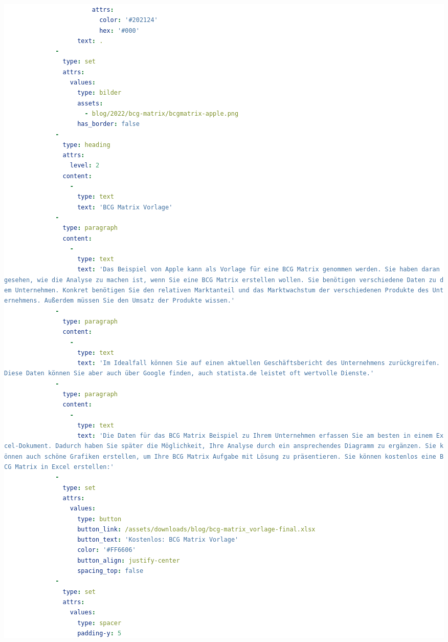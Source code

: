 ```yaml
                        attrs:
                          color: '#202124'
                          hex: '#000'
                    text: .
              -
                type: set
                attrs:
                  values:
                    type: bilder
                    assets:
                      - blog/2022/bcg-matrix/bcgmatrix-apple.png
                    has_border: false
              -
                type: heading
                attrs:
                  level: 2
                content:
                  -
                    type: text
                    text: 'BCG Matrix Vorlage'
              -
                type: paragraph
                content:
                  -
                    type: text
                    text: 'Das Beispiel von Apple kann als Vorlage für eine BCG Matrix genommen werden. Sie haben daran gesehen, wie die Analyse zu machen ist, wenn Sie eine BCG Matrix erstellen wollen. Sie benötigen verschiedene Daten zu dem Unternehmen. Konkret benötigen Sie den relativen Marktanteil und das Marktwachstum der verschiedenen Produkte des Unternehmens. Außerdem müssen Sie den Umsatz der Produkte wissen.'
              -
                type: paragraph
                content:
                  -
                    type: text
                    text: 'Im Idealfall können Sie auf einen aktuellen Geschäftsbericht des Unternehmens zurückgreifen. Diese Daten können Sie aber auch über Google finden, auch statista.de leistet oft wertvolle Dienste.'
              -
                type: paragraph
                content:
                  -
                    type: text
                    text: 'Die Daten für das BCG Matrix Beispiel zu Ihrem Unternehmen erfassen Sie am besten in einem Excel-Dokument. Dadurch haben Sie später die Möglichkeit, Ihre Analyse durch ein ansprechendes Diagramm zu ergänzen. Sie können auch schöne Grafiken erstellen, um Ihre BCG Matrix Aufgabe mit Lösung zu präsentieren. Sie können kostenlos eine BCG Matrix in Excel erstellen:'
              -
                type: set
                attrs:
                  values:
                    type: button
                    button_link: /assets/downloads/blog/bcg-matrix_vorlage-final.xlsx
                    button_text: 'Kostenlos: BCG Matrix Vorlage'
                    color: '#FF6606'
                    button_align: justify-center
                    spacing_top: false
              -
                type: set
                attrs:
                  values:
                    type: spacer
                    padding-y: 5
```